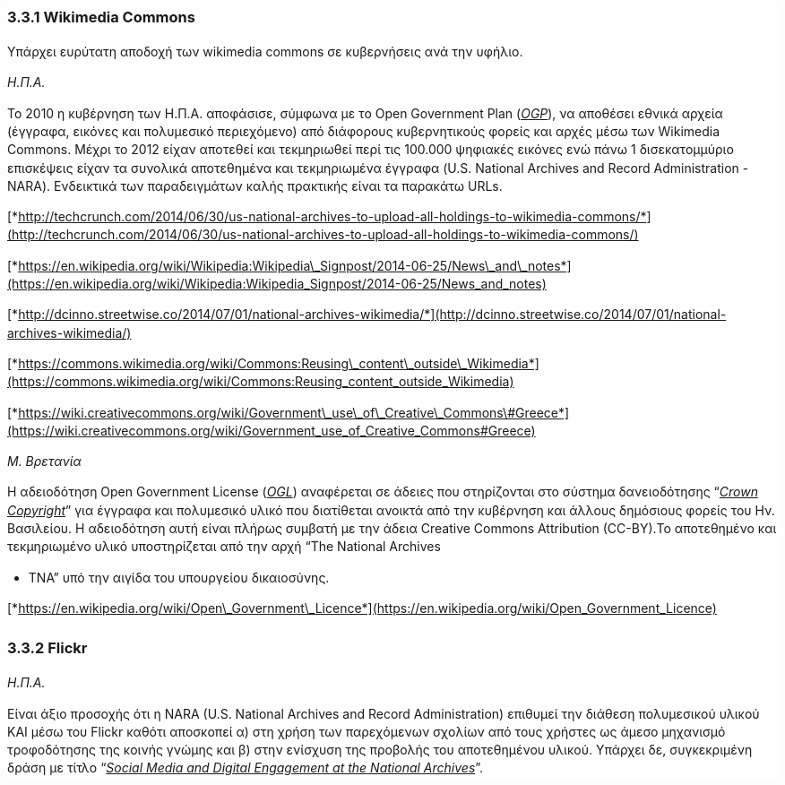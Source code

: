 ### 3.3.1 Wikimedia Commons

Υπάρχει ευρύτατη αποδοχή των wikimedia commons σε κυβερνήσεις ανά την
υφήλιο.

*Η.Π.Α.*

Το 2010 η κυβέρνηση των Η.Π.Α. αποφάσισε, σύμφωνα με το Open Government
Plan
([*OGP*](http://www.archives.gov/open/open-government-plan-1.0.pdf)), να
αποθέσει εθνικά αρχεία (έγγραφα, εικόνες και πολυμεσικό περιεχόμενο) από
διάφορους κυβερνητικούς φορείς και αρχές μέσω των Wikimedia Commons.
Μέχρι το 2012 είχαν αποτεθεί και τεκμηριωθεί περί τις 100.000 ψηφιακές
εικόνες ενώ πάνω 1 δισεκατομμύριο επισκέψεις είχαν τα συνολικά
αποτεθημένα και τεκμηριωμένα έγγραφα (U.S. National Archives and Record
Administration - NARA). Ενδεικτικά των παραδειγμάτων καλής πρακτικής
είναι τα παρακάτω URLs.

[*http://techcrunch.com/2014/06/30/us-national-archives-to-upload-all-holdings-to-wikimedia-commons/*](http://techcrunch.com/2014/06/30/us-national-archives-to-upload-all-holdings-to-wikimedia-commons/)

[*https://en.wikipedia.org/wiki/Wikipedia:Wikipedia\_Signpost/2014-06-25/News\_and\_notes*](https://en.wikipedia.org/wiki/Wikipedia:Wikipedia_Signpost/2014-06-25/News_and_notes)

[*http://dcinno.streetwise.co/2014/07/01/national-archives-wikimedia/*](http://dcinno.streetwise.co/2014/07/01/national-archives-wikimedia/)

[*https://commons.wikimedia.org/wiki/Commons:Reusing\_content\_outside\_Wikimedia*](https://commons.wikimedia.org/wiki/Commons:Reusing_content_outside_Wikimedia)

[*https://wiki.creativecommons.org/wiki/Government\_use\_of\_Creative\_Commons\#Greece*](https://wiki.creativecommons.org/wiki/Government_use_of_Creative_Commons#Greece)

*Μ. Βρετανία*

Η αδειοδότηση Open Government License
([*OGL*](http://www.nationalarchives.gov.uk/doc/open-government-licence/version/3/))
αναφέρεται σε άδειες που στηρίζονται στο σύστημα δανειοδότησης “[*Crown
Copyright*](https://en.wikipedia.org/wiki/Crown_Copyright)” για έγγραφα
και πολυμεσικό υλικό που διατίθεται ανοικτά από την κυβέρνηση και άλλους
δημόσιους φορείς του Ην. Βασιλείου. Η αδειοδότηση αυτή είναι πλήρως
συμβατή με την άδεια Creative Commons Attribution (CC-BY).Το αποτεθημένο
και τεκμηριωμένο υλικό υποστηρίζεται από την αρχή “The National Archives
- TNA” υπό την αιγίδα του υπουργείου δικαιοσύνης.

[*https://en.wikipedia.org/wiki/Open\_Government\_Licence*](https://en.wikipedia.org/wiki/Open_Government_Licence)

### 3.3.2 Flickr

 *Η.Π.Α.*

Είναι άξιο προσοχής ότι η NARA (U.S. National Archives and Record
Administration) επιθυμεί την διάθεση πολυμεσικού υλικού ΚΑΙ μέσω του
Flickr καθότι αποσκοπεί α) στη χρήση των παρεχόμενων σχολίων από τους
χρήστες ως άμεσο μηχανισμό τροφοδότησης της κοινής γνώμης και β) στην
ενίσχυση της προβολής του αποτεθημένου υλικού. Υπάρχει δε, συγκεκριμένη
δράση με τίτλο “[*Social Media and Digital Engagement at the National
Archives*](http://www.archives.gov/social-media/flickr-faqs.html)”.
